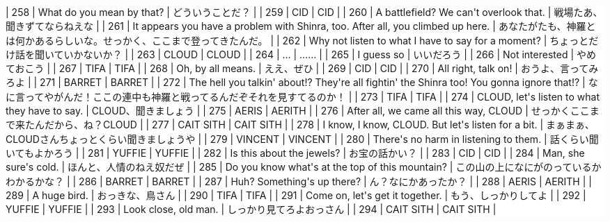 | 258 | What do you mean by that? | どういうことだ？ |
| 259 | CID | CID |
| 260 | A battlefield? We can't overlook that. | 戦場たあ、聞きずてならねえな |
| 261 | It appears you have a problem with Shinra, too. After all, you climbed up here. | あなたがたも、神羅とは何かあるらしいな。せっかく、ここまで登ってきたんだ。 |
| 262 | Why not listen to what I have to say for a moment? | ちょっとだけ話を聞いていかないか？ |
| 263 | CLOUD | CLOUD |
| 264 | … | …… |
| 265 | I guess so | いいだろう |
| 266 | Not interested | やめておこう |
| 267 | TIFA | TIFA |
| 268 | Oh, by all means. | ええ、ぜひ |
| 269 | CID | CID |
| 270 | All right, talk on! | おうよ、言ってみろよ |
| 271 | BARRET | BARRET |
| 272 | The hell you talkin' about!? They're all fightin' the Shinra too! You gonna ignore that!? | なに言ってやがんだ！ここの連中も神羅と戦ってるんだぞそれを見すてるのか！ |
| 273 | TIFA | TIFA |
| 274 | CLOUD, let's listen to what they have to say. | CLOUD、聞きましょう |
| 275 | AERIS | AERITH |
| 276 | After all, we came all this way, CLOUD | せっかくここまで来たんだから、ね？CLOUD |
| 277 | CAIT SITH | CAIT SITH |
| 278 | I know, I know, CLOUD. But let's listen for a bit. | まぁまぁ、CLOUDさんちょっとくらい聞きましょうや |
| 279 | VINCENT | VINCENT |
| 280 | There's no harm in listening to them. | 話くらい聞いてもよかろう |
| 281 | YUFFIE | YUFFIE |
| 282 | Is this about the jewels? | お宝の話かい？ |
| 283 | CID | CID |
| 284 | Man, she sure's cold. | ほんと、人情のねえ奴だぜ |
| 285 | Do you know what's at the top of this mountain? | この山の上になにがのっているかわかるかな？ |
| 286 | BARRET | BARRET |
| 287 | Huh? Something's up there? | ん？なにかあったか？ |
| 288 | AERIS | AERITH |
| 289 | A huge bird. | おっきな、鳥さん |
| 290 | TIFA | TIFA |
| 291 | Come on, let's get it together. | もう、しっかりしてよ |
| 292 | YUFFIE | YUFFIE |
| 293 | Look close, old man. | しっかり見てろよおっさん |
| 294 | CAIT SITH | CAIT SITH |